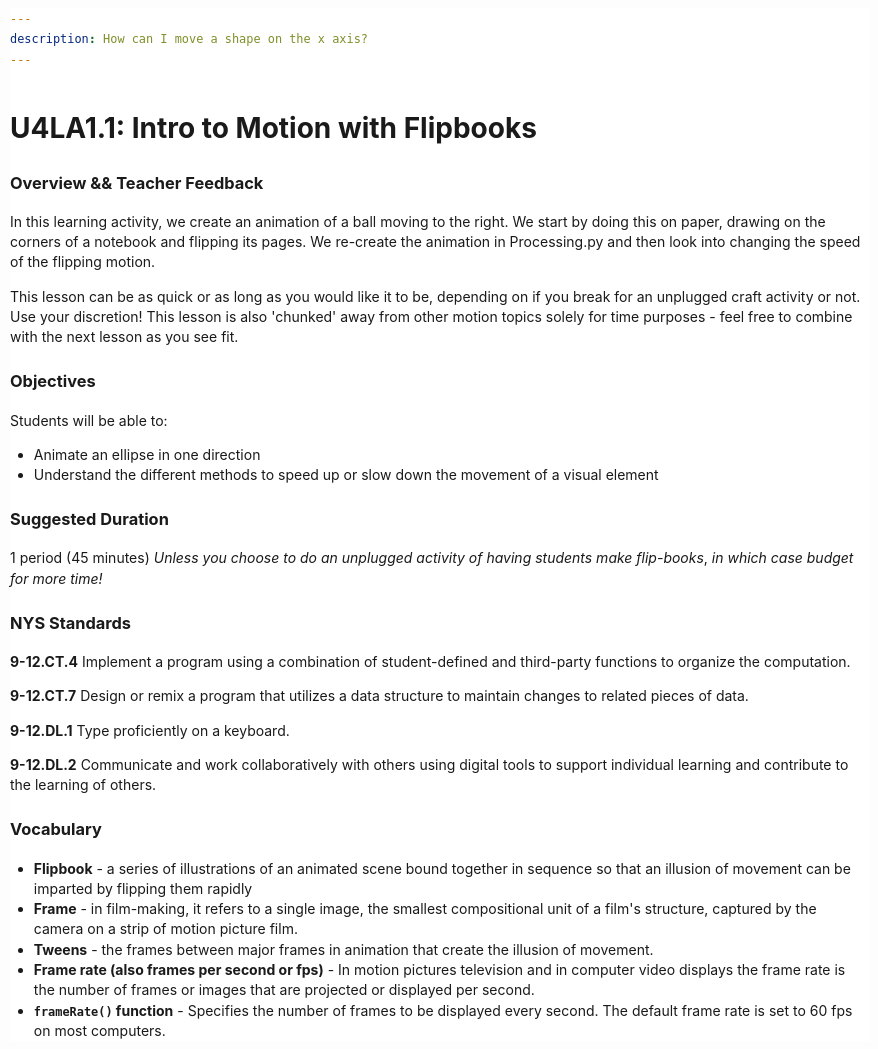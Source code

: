 ```yaml
---
description: How can I move a shape on the x axis?
---
```


# U4LA1.1: Intro to Motion with Flipbooks

### Overview && Teacher Feedback

In this learning activity, we create an animation of a ball moving to the right. We start by doing this on paper, drawing on the corners of a notebook and flipping its pages. We re-create the animation in Processing.py and then look into changing the speed of the flipping motion.

This lesson can be as quick or as long as you would like it to be, depending on if you break for an unplugged craft activity or not. Use your discretion! This lesson is also 'chunked' away from other motion topics solely for time purposes - feel free to combine with the next lesson as you see fit.

### Objectives

Students will be able to:

* Animate an ellipse in one direction&#x20;
* Understand the different methods to speed up or slow down the movement of a visual element

### Suggested Duration

1 period (45 minutes) _Unless you choose to do an unplugged activity of having students make flip-books_, _in which case budget for more time!_

### NYS Standards

**9-12.CT.4** Implement a program using a combination of student-defined and third-party functions to organize the computation.

**9-12.CT.7** Design or remix a program that utilizes a data structure to maintain changes to related pieces of data.

**9-12.DL.1** Type proficiently on a keyboard.

**9-12.DL.2** Communicate and work collaboratively with others using digital tools to support individual learning and contribute to the learning of others.

### Vocabulary

* **Flipbook** - a series of illustrations of an animated scene bound together in sequence so that an illusion of movement can be imparted by flipping them rapidly
* &#x20;**Frame** - in film-making, it refers to a single image, the smallest compositional unit of a film's structure, captured by the camera on a strip of motion picture film.&#x20;
* **Tweens** - the frames between major frames in animation that create the illusion of movement.&#x20;
* **Frame rate (also frames per second or fps)** - In motion pictures television and in computer video displays the frame rate is the number of frames or images that are projected or displayed per second.&#x20;
* **`frameRate()` function** - Specifies the number of frames to be displayed every second. The default frame rate is set to 60 fps on most computers.

